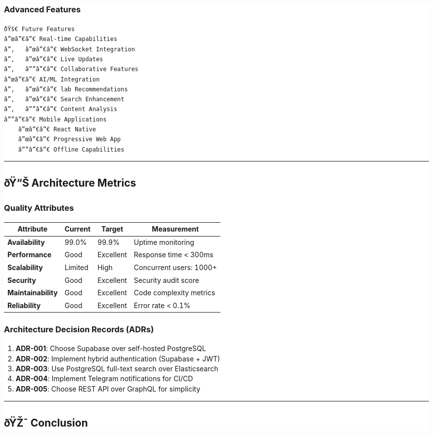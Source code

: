 ```
```

### Advanced Features

```
ðŸš€ Future Features
â”œâ”€â”€ Real-time Capabilities
â”‚   â”œâ”€â”€ WebSocket Integration
â”‚   â”œâ”€â”€ Live Updates
â”‚   â””â”€â”€ Collaborative Features
â”œâ”€â”€ AI/ML Integration
â”‚   â”œâ”€â”€ lab Recommendations
â”‚   â”œâ”€â”€ Search Enhancement
â”‚   â””â”€â”€ Content Analysis
â””â”€â”€ Mobile Applications
    â”œâ”€â”€ React Native
    â”œâ”€â”€ Progressive Web App
    â””â”€â”€ Offline Capabilities
```

---

## ðŸ“Š Architecture Metrics

### Quality Attributes

| Attribute           | Current | Target    | Measurement             |
| ------------------- | ------- | --------- | ----------------------- |
| **Availability**    | 99.0%   | 99.9%     | Uptime monitoring       |
| **Performance**     | Good    | Excellent | Response time < 300ms   |
| **Scalability**     | Limited | High      | Concurrent users: 1000+ |
| **Security**        | Good    | Excellent | Security audit score    |
| **Maintainability** | Good    | Excellent | Code complexity metrics |
| **Reliability**     | Good    | Excellent | Error rate < 0.1%       |

### Architecture Decision Records (ADRs)

1. **ADR-001**: Choose Supabase over self-hosted PostgreSQL
2. **ADR-002**: Implement hybrid authentication (Supabase + JWT)
3. **ADR-003**: Use PostgreSQL full-text search over Elasticsearch
4. **ADR-004**: Implement Telegram notifications for CI/CD
5. **ADR-005**: Choose REST API over GraphQL for simplicity

---

## ðŸŽ¯ Conclusion
